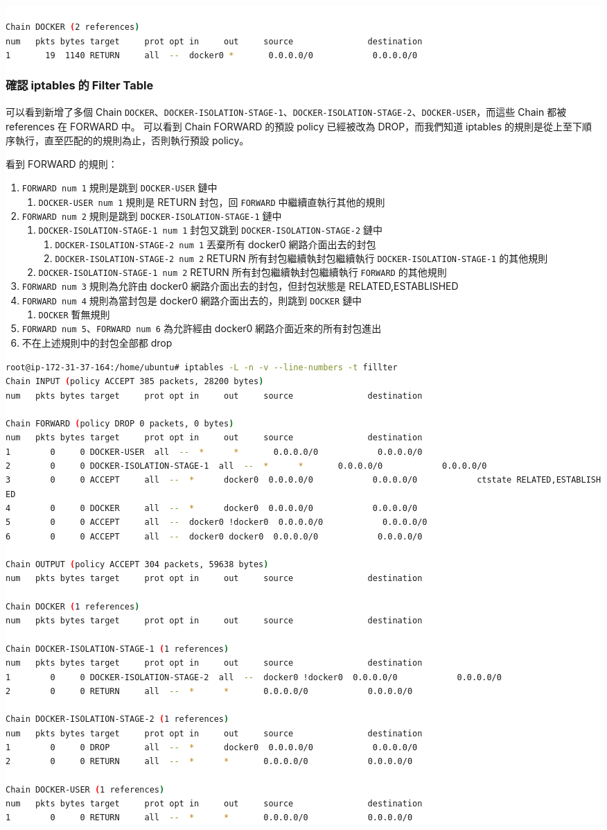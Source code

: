 ```bash

Chain DOCKER (2 references)
num   pkts bytes target     prot opt in     out     source               destination
1       19  1140 RETURN     all  --  docker0 *       0.0.0.0/0            0.0.0.0/0
```

### 確認 iptables 的 Filter Table

可以看到新增了多個 Chain `DOCKER`、`DOCKER-ISOLATION-STAGE-1`、`DOCKER-ISOLATION-STAGE-2`、`DOCKER-USER`，而這些 Chain 都被 references 在 FORWARD 中。
可以看到 Chain FORWARD 的預設 policy 已經被改為 DROP，而我們知道 iptables 的規則是從上至下順序執行，直至匹配的的規則為止，否則執行預設 policy。

看到 FORWARD 的規則：

1. `FORWARD num 1` 規則是跳到 `DOCKER-USER` 鏈中
   1. `DOCKER-USER num 1` 規則是 RETURN 封包，回 `FORWARD` 中繼續直執行其他的規則
2. `FORWARD num 2` 規則是跳到 `DOCKER-ISOLATION-STAGE-1` 鏈中
   1. `DOCKER-ISOLATION-STAGE-1 num 1` 封包又跳到 `DOCKER-ISOLATION-STAGE-2` 鏈中
      1. `DOCKER-ISOLATION-STAGE-2 num 1` 丟棄所有 docker0 網路介面出去的封包
      2. `DOCKER-ISOLATION-STAGE-2 num 2` RETURN 所有封包繼續執封包繼續執行 `DOCKER-ISOLATION-STAGE-1` 的其他規則
   2. `DOCKER-ISOLATION-STAGE-1 num 2` RETURN 所有封包繼續執封包繼續執行 `FORWARD` 的其他規則
3. `FORWARD num 3` 規則為允許由 docker0 網路介面出去的封包，但封包狀態是 RELATED,ESTABLISHED
4. `FORWARD num 4` 規則為當封包是 docker0 網路介面出去的，則跳到 `DOCKER` 鏈中
   1. `DOCKER` 暫無規則
5. `FORWARD num 5`、`FORWARD num 6` 為允許經由 docker0 網路介面近來的所有封包進出
6. 不在上述規則中的封包全部都 drop

```bash
root@ip-172-31-37-164:/home/ubuntu# iptables -L -n -v --line-numbers -t fillter
Chain INPUT (policy ACCEPT 385 packets, 28200 bytes)
num   pkts bytes target     prot opt in     out     source               destination

Chain FORWARD (policy DROP 0 packets, 0 bytes)
num   pkts bytes target     prot opt in     out     source               destination
1        0     0 DOCKER-USER  all  --  *      *       0.0.0.0/0            0.0.0.0/0
2        0     0 DOCKER-ISOLATION-STAGE-1  all  --  *      *       0.0.0.0/0            0.0.0.0/0
3        0     0 ACCEPT     all  --  *      docker0  0.0.0.0/0            0.0.0.0/0            ctstate RELATED,ESTABLISHED
4        0     0 DOCKER     all  --  *      docker0  0.0.0.0/0            0.0.0.0/0
5        0     0 ACCEPT     all  --  docker0 !docker0  0.0.0.0/0            0.0.0.0/0
6        0     0 ACCEPT     all  --  docker0 docker0  0.0.0.0/0            0.0.0.0/0

Chain OUTPUT (policy ACCEPT 304 packets, 59638 bytes)
num   pkts bytes target     prot opt in     out     source               destination

Chain DOCKER (1 references)
num   pkts bytes target     prot opt in     out     source               destination

Chain DOCKER-ISOLATION-STAGE-1 (1 references)
num   pkts bytes target     prot opt in     out     source               destination
1        0     0 DOCKER-ISOLATION-STAGE-2  all  --  docker0 !docker0  0.0.0.0/0            0.0.0.0/0
2        0     0 RETURN     all  --  *      *       0.0.0.0/0            0.0.0.0/0

Chain DOCKER-ISOLATION-STAGE-2 (1 references)
num   pkts bytes target     prot opt in     out     source               destination
1        0     0 DROP       all  --  *      docker0  0.0.0.0/0            0.0.0.0/0
2        0     0 RETURN     all  --  *      *       0.0.0.0/0            0.0.0.0/0

Chain DOCKER-USER (1 references)
num   pkts bytes target     prot opt in     out     source               destination
1        0     0 RETURN     all  --  *      *       0.0.0.0/0            0.0.0.0/0
```
